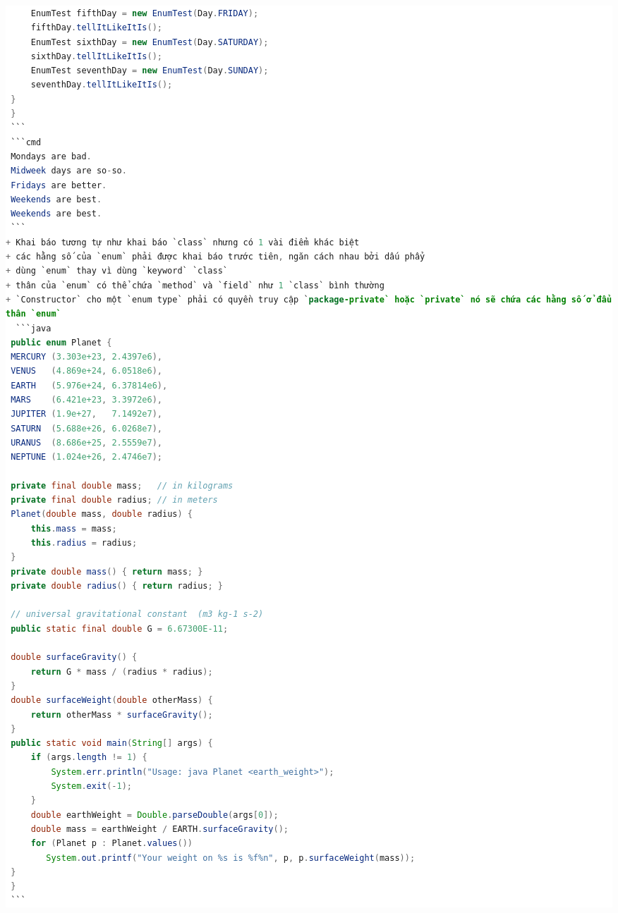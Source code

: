    ```java
        EnumTest fifthDay = new EnumTest(Day.FRIDAY);
        fifthDay.tellItLikeItIs();
        EnumTest sixthDay = new EnumTest(Day.SATURDAY);
        sixthDay.tellItLikeItIs();
        EnumTest seventhDay = new EnumTest(Day.SUNDAY);
        seventhDay.tellItLikeItIs();
    }
    }
    ```
    ```cmd
    Mondays are bad.
    Midweek days are so-so.
    Fridays are better.
    Weekends are best.
    Weekends are best.
    ```
+ Khai báo tương tự như khai báo `class` nhưng có 1 vài điểm khác biệt
  + các hằng số của `enum` phải được khai báo trước tiên, ngăn cách nhau bởi dấu phẩy
  + dùng `enum` thay vì dùng `keyword` `class`
  + thân của `enum` có thể chứa `method` và `field` như 1 `class` bình thường
  + `Constructor` cho một `enum type` phải có quyền truy cập `package-private` hoặc `private` nó sẽ chứa các hằng số ở đẩu thân `enum`
     ```java
    public enum Planet {
    MERCURY (3.303e+23, 2.4397e6),
    VENUS   (4.869e+24, 6.0518e6),
    EARTH   (5.976e+24, 6.37814e6),
    MARS    (6.421e+23, 3.3972e6),
    JUPITER (1.9e+27,   7.1492e7),
    SATURN  (5.688e+26, 6.0268e7),
    URANUS  (8.686e+25, 2.5559e7),
    NEPTUNE (1.024e+26, 2.4746e7);

    private final double mass;   // in kilograms
    private final double radius; // in meters
    Planet(double mass, double radius) {
        this.mass = mass;
        this.radius = radius;
    }
    private double mass() { return mass; }
    private double radius() { return radius; }

    // universal gravitational constant  (m3 kg-1 s-2)
    public static final double G = 6.67300E-11;

    double surfaceGravity() {
        return G * mass / (radius * radius);
    }
    double surfaceWeight(double otherMass) {
        return otherMass * surfaceGravity();
    }
    public static void main(String[] args) {
        if (args.length != 1) {
            System.err.println("Usage: java Planet <earth_weight>");
            System.exit(-1);
        }
        double earthWeight = Double.parseDouble(args[0]);
        double mass = earthWeight / EARTH.surfaceGravity();
        for (Planet p : Planet.values())
           System.out.printf("Your weight on %s is %f%n", p, p.surfaceWeight(mass));
    }
    }
    ```
   ```